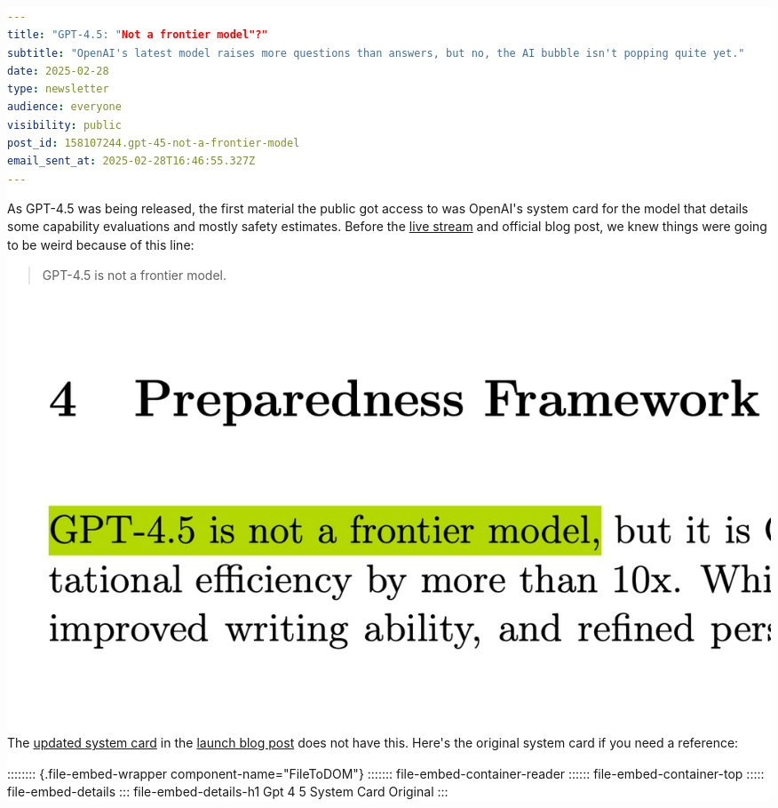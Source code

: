 ```yaml
---
title: "GPT-4.5: "Not a frontier model"?"
subtitle: "OpenAI's latest model raises more questions than answers, but no, the AI bubble isn't popping quite yet."
date: 2025-02-28
type: newsletter
audience: everyone
visibility: public
post_id: 158107244.gpt-45-not-a-frontier-model
email_sent_at: 2025-02-28T16:46:55.327Z
---
```

As GPT-4.5 was being released, the first material the public got access to was OpenAI's system card for the model that details some capability evaluations and mostly safety estimates. Before the [live stream](https://www.youtube.com/watch?v=cfRYp0nItZ8) and official blog post, we knew things were going to be weird because of this line:

> GPT-4.5 is not a frontier model.

![](images/158107244.gpt-45-not-a-frontier-model_cdc5b5a6-6b06-4680-bab5-66be2046d940.png)

The [updated system card](https://cdn.openai.com/gpt-4-5-system-card-2272025.pdf) in the [launch blog post](https://openai.com/index/introducing-gpt-4-5/) does not have this. Here's the original system card if you need a reference:

:::::::: {.file-embed-wrapper component-name="FileToDOM"}
::::::: file-embed-container-reader
:::::: file-embed-container-top
::::: file-embed-details
::: file-embed-details-h1
Gpt 4 5 System Card Original
:::
